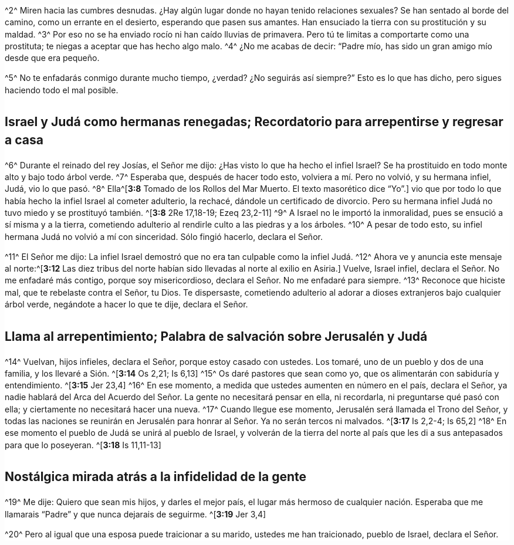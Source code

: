 
^2^ Miren hacia las cumbres desnudas. ¿Hay algún lugar donde no hayan tenido relaciones sexuales? Se han sentado al borde del camino, como un errante en el desierto, esperando que pasen sus amantes. Han ensuciado la tierra con su prostitución y su maldad. ^3^ Por eso no se ha enviado rocío ni han caído lluvias de primavera. Pero tú te limitas a comportarte como una prostituta; te niegas a aceptar que has hecho algo malo. ^4^ ¿No me acabas de decir: “Padre mío, has sido un gran amigo mío desde que era pequeño. 

^5^ No te enfadarás conmigo durante mucho tiempo, ¿verdad? ¿No seguirás así siempre?” Esto es lo que has dicho, pero sigues haciendo todo el mal posible. 

## Israel y Judá como hermanas renegadas; Recordatorio para arrepentirse y regresar a casa
^6^ Durante el reinado del rey Josías, el Señor me dijo: ¿Has visto lo que ha hecho el infiel Israel? Se ha prostituido en todo monte alto y bajo todo árbol verde. ^7^ Esperaba que, después de hacer todo esto, volviera a mí. Pero no volvió, y su hermana infiel, Judá, vio lo que pasó. ^8^ Ella^[**3:8** Tomado de los Rollos del Mar Muerto. El texto masorético dice “Yo”.] vio que por todo lo que había hecho la infiel Israel al cometer adulterio, la rechacé, dándole un certificado de divorcio. Pero su hermana infiel Judá no tuvo miedo y se prostituyó también. ^[**3:8** 2Re 17,18-19; Ezeq 23,2-11] ^9^ A Israel no le importó la inmoralidad, pues se ensució a sí misma y a la tierra, cometiendo adulterio al rendirle culto a las piedras y a los árboles. ^10^ A pesar de todo esto, su infiel hermana Judá no volvió a mí con sinceridad. Sólo fingió hacerlo, declara el Señor. 
 

^11^ El Señor me dijo: La infiel Israel demostró que no era tan culpable como la infiel Judá. ^12^ Ahora ve y anuncia este mensaje al norte:^[**3:12** Las diez tribus del norte habían sido llevadas al norte al exilio en Asiria.] Vuelve, Israel infiel, declara el Señor. No me enfadaré más contigo, porque soy misericordioso, declara el Señor. No me enfadaré para siempre. ^13^ Reconoce que hiciste mal, que te rebelaste contra el Señor, tu Dios. Te dispersaste, cometiendo adulterio al adorar a dioses extranjeros bajo cualquier árbol verde, negándote a hacer lo que te dije, declara el Señor. 


## Llama al arrepentimiento; Palabra de salvación sobre Jerusalén y Judá
^14^ Vuelvan, hijos infieles, declara el Señor, porque estoy casado con ustedes. Los tomaré, uno de un pueblo y dos de una familia, y los llevaré a Sión. ^[**3:14** Os 2,21; Is 6,13] ^15^ Os daré pastores que sean como yo, que os alimentarán con sabiduría y entendimiento. ^[**3:15** Jer 23,4] ^16^ En ese momento, a medida que ustedes aumenten en número en el país, declara el Señor, ya nadie hablará del Arca del Acuerdo del Señor. La gente no necesitará pensar en ella, ni recordarla, ni preguntarse qué pasó con ella; y ciertamente no necesitará hacer una nueva. ^17^ Cuando llegue ese momento, Jerusalén será llamada el Trono del Señor, y todas las naciones se reunirán en Jerusalén para honrar al Señor. Ya no serán tercos ni malvados. ^[**3:17** Is 2,2-4; Is 65,2] ^18^ En ese momento el pueblo de Judá se unirá al pueblo de Israel, y volverán de la tierra del norte al país que les di a sus antepasados para que lo poseyeran. ^[**3:18** Is 11,11-13] 
   

## Nostálgica mirada atrás a la infidelidad de la gente
^19^ Me dije: Quiero que sean mis hijos, y darles el mejor país, el lugar más hermoso de cualquier nación. Esperaba que me llamarais “Padre” y que nunca dejarais de seguirme. ^[**3:19** Jer 3,4] 


^20^ Pero al igual que una esposa puede traicionar a su marido, ustedes me han traicionado, pueblo de Israel, declara el Señor. 
